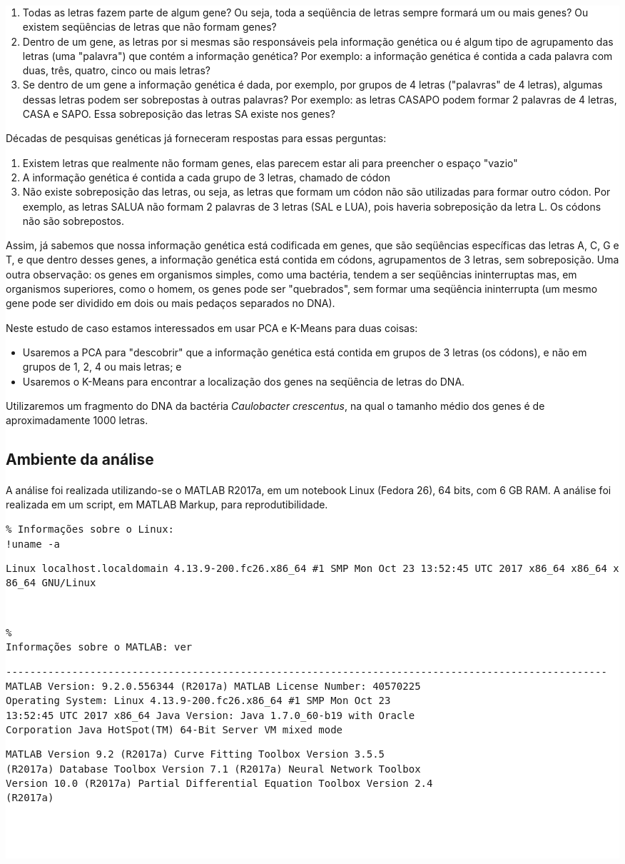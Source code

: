 <div><ol><li>Todas as letras fazem parte de algum gene? Ou seja, toda a seq&uuml;&ecirc;ncia de letras sempre formar&aacute; um ou mais genes? Ou existem seq&uuml;&ecirc;ncias de letras que n&atilde;o formam genes?</li><li>Dentro de um gene, as letras por si mesmas s&atilde;o respons&aacute;veis pela informa&ccedil;&atilde;o gen&eacute;tica ou &eacute; algum tipo de agrupamento das letras (uma "palavra") que cont&eacute;m a informa&ccedil;&atilde;o gen&eacute;tica? Por exemplo: a informa&ccedil;&atilde;o gen&eacute;tica &eacute; contida a cada palavra com duas, tr&ecirc;s, quatro, cinco ou mais letras?</li><li>Se dentro de um gene a informa&ccedil;&atilde;o gen&eacute;tica &eacute; dada, por exemplo, por grupos de 4 letras ("palavras" de 4 letras), algumas dessas letras podem ser sobrepostas &agrave; outras palavras? Por exemplo: as letras CASAPO podem formar 2 palavras de 4 letras, CASA e SAPO. Essa sobreposi&ccedil;&atilde;o das letras SA existe nos genes?</li></ol></div>

<p>D&eacute;cadas de pesquisas gen&eacute;ticas j&aacute; forneceram respostas para essas perguntas:</p>

<div><ol><li>Existem letras que realmente n&atilde;o formam genes, elas parecem estar ali para preencher o espa&ccedil;o "vazio"</li><li>A informa&ccedil;&atilde;o gen&eacute;tica &eacute; contida a cada grupo de 3 letras, chamado de c&oacute;don</li><li>N&atilde;o existe sobreposi&ccedil;&atilde;o das letras, ou seja, as letras que formam um c&oacute;don n&atilde;o s&atilde;o utilizadas para formar outro c&oacute;don. Por exemplo, as letras SALUA n&atilde;o formam 2 palavras de 3 letras (SAL e LUA), pois haveria sobreposi&ccedil;&atilde;o da letra L. Os c&oacute;dons n&atilde;o s&atilde;o sobrepostos.</li></ol></div>

<p>Assim, j&aacute; sabemos que nossa informa&ccedil;&atilde;o gen&eacute;tica est&aacute; codificada em genes, que s&atilde;o seq&uuml;&ecirc;ncias espec&iacute;ficas das letras A, C, G e T, e que dentro desses genes, a informa&ccedil;&atilde;o gen&eacute;tica est&aacute; contida em c&oacute;dons, agrupamentos de 3 letras, sem sobreposi&ccedil;&atilde;o. Uma outra observa&ccedil;&atilde;o: os genes em organismos simples, como uma bact&eacute;ria, tendem a ser seq&uuml;&ecirc;ncias ininterruptas mas, em organismos superiores, como o homem, os genes pode ser "quebrados", sem formar uma seq&uuml;&ecirc;ncia ininterrupta (um mesmo gene pode ser dividido em dois ou mais peda&ccedil;os separados no DNA).</p>

<p>Neste estudo de caso estamos interessados em usar PCA e K-Means para duas coisas:</p>

<div><ul><li>Usaremos a PCA para "descobrir" que a informa&ccedil;&atilde;o gen&eacute;tica est&aacute; contida em grupos de 3 letras (os c&oacute;dons), e n&atilde;o em grupos de 1, 2, 4 ou mais letras; e</li><li>Usaremos o K-Means para encontrar a localiza&ccedil;&atilde;o dos genes na seq&uuml;&ecirc;ncia de letras do DNA.</li></ul></div>

<p>Utilizaremos um fragmento do DNA da bact&eacute;ria <i>Caulobacter crescentus</i>, na qual o tamanho m&eacute;dio dos genes &eacute; de aproximadamente 1000 letras.</p>

<h2 id="2">Ambiente da an&aacute;lise</h2>

<p>A an&aacute;lise foi realizada utilizando-se o MATLAB R2017a, em um notebook Linux (Fedora 26), 64 bits, com 6 GB RAM. A an&aacute;lise foi realizada em um script, em MATLAB Markup, para reprodutibilidade.</p>

<pre class="codeinput"><span class="comment">% Informa&ccedil;&otilde;es sobre o Linux:</span>
<span class="syscmd">!uname -a</span>
</pre><pre class="codeoutput">Linux localhost.localdomain 4.13.9-200.fc26.x86_64 #1 SMP Mon Oct 23 13:52:45 UTC 2017 x86_64 x86_64 x86_64 GNU/Linux

</pre><pre class="codeinput"><span class="comment">% Informa&ccedil;&otilde;es sobre o MATLAB:</span>
ver
</pre><pre class="codeoutput">----------------------------------------------------------------------------------------------------
MATLAB Version: 9.2.0.556344 (R2017a)
MATLAB License Number: 40570225
Operating System: Linux 4.13.9-200.fc26.x86_64 #1 SMP Mon Oct 23 13:52:45 UTC 2017 x86_64
Java Version: Java 1.7.0_60-b19 with Oracle Corporation Java HotSpot(TM) 64-Bit Server VM mixed mode
----------------------------------------------------------------------------------------------------
MATLAB                                                Version 9.2         (R2017a)
Curve Fitting Toolbox                                 Version 3.5.5       (R2017a)
Database Toolbox                                      Version 7.1         (R2017a)
Neural Network Toolbox                                Version 10.0        (R2017a)
Partial Differential Equation Toolbox                 Version 2.4         (R2017a)